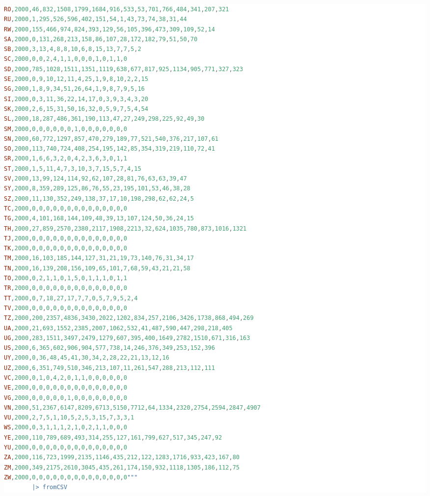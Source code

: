 ```elm {l=hidden}
RO,2000,46,832,1508,1799,1684,916,533,53,701,766,484,341,207,321
RU,2000,1,295,526,596,402,151,54,1,43,73,74,38,31,44
RW,2000,155,466,974,824,393,129,56,105,396,473,309,109,52,14
SA,2000,0,131,268,213,158,86,107,28,172,182,79,51,50,70
SB,2000,3,13,4,8,8,10,6,8,15,13,7,7,5,2
SC,2000,0,0,2,4,1,1,0,0,0,1,0,1,1,0
SD,2000,785,1028,1511,1351,1119,638,677,817,925,1134,905,771,327,323
SE,2000,0,9,10,12,11,4,25,1,9,8,10,2,2,15
SG,2000,1,8,9,34,51,26,64,1,9,8,7,9,5,16
SI,2000,0,3,11,36,22,14,17,0,3,9,3,4,3,20
SK,2000,2,6,15,31,50,16,32,0,5,9,7,5,4,54
SL,2000,18,287,486,361,190,113,47,27,249,298,225,92,49,30
SM,2000,0,0,0,0,0,0,1,0,0,0,0,0,0,0
SN,2000,60,772,1297,857,470,279,189,77,521,540,376,217,107,61
SO,2000,113,740,724,408,254,195,142,85,354,319,219,110,72,41
SR,2000,1,6,6,3,2,0,4,2,3,6,3,0,1,1
ST,2000,1,5,11,4,7,3,10,3,7,15,5,7,4,15
SV,2000,13,99,124,114,92,62,107,28,81,76,63,63,39,47
SY,2000,8,359,289,125,86,76,55,23,195,101,53,46,38,28
SZ,2000,11,130,352,249,138,37,17,10,198,298,62,62,24,5
TC,2000,0,0,0,0,0,0,0,0,0,0,0,0,0,0
TG,2000,4,101,168,144,109,48,39,13,107,124,50,36,24,15
TH,2000,27,859,2570,2380,2117,1908,2213,32,624,1035,780,873,1016,1321
TJ,2000,0,0,0,0,0,0,0,0,0,0,0,0,0,0
TK,2000,0,0,0,0,0,0,0,0,0,0,0,0,0,0
TM,2000,16,103,185,144,127,31,21,19,73,140,76,31,34,17
TN,2000,16,139,208,156,109,65,101,7,68,59,43,21,21,58
TO,2000,0,2,1,1,0,1,5,0,1,1,1,0,1,1
TR,2000,0,0,0,0,0,0,0,0,0,0,0,0,0,0
TT,2000,0,7,18,27,17,7,7,0,5,7,9,5,2,4
TV,2000,0,0,0,0,0,0,0,0,0,0,0,0,0,0
TZ,2000,200,2357,4836,3430,2022,1202,834,257,2106,3426,1738,868,494,269
UA,2000,21,693,1552,2385,2007,1062,532,41,487,590,447,298,218,405
UG,2000,283,1511,3497,2479,1279,607,395,400,1649,2782,1510,671,316,163
US,2000,6,365,602,906,904,577,738,14,246,376,349,253,152,396
UY,2000,0,36,48,45,41,30,34,2,28,22,21,13,12,16
UZ,2000,6,351,749,510,346,213,107,11,261,547,288,213,112,111
VC,2000,0,1,0,4,2,0,1,1,0,0,0,0,0,0
VE,2000,0,0,0,0,0,0,0,0,0,0,0,0,0,0
VG,2000,0,0,0,0,0,1,0,0,0,0,0,0,0,0
VN,2000,51,2367,6147,8209,6713,5150,7712,64,1334,2320,2754,2594,2847,4907
VU,2000,2,7,5,1,10,5,2,5,3,15,7,3,3,1
WS,2000,0,3,1,1,1,2,1,0,2,1,1,0,0,0
YE,2000,110,789,689,493,314,255,127,161,799,627,517,345,247,92
YU,2000,0,0,0,0,0,0,0,0,0,0,0,0,0,0
ZA,2000,116,723,1999,2135,1146,435,212,122,1283,1716,933,423,167,80
ZM,2000,349,2175,2610,3045,435,261,174,150,932,1118,1305,186,112,75
ZW,2000,0,0,0,0,0,0,0,0,0,0,0,0,0,0"""
        |> fromCSV
```
